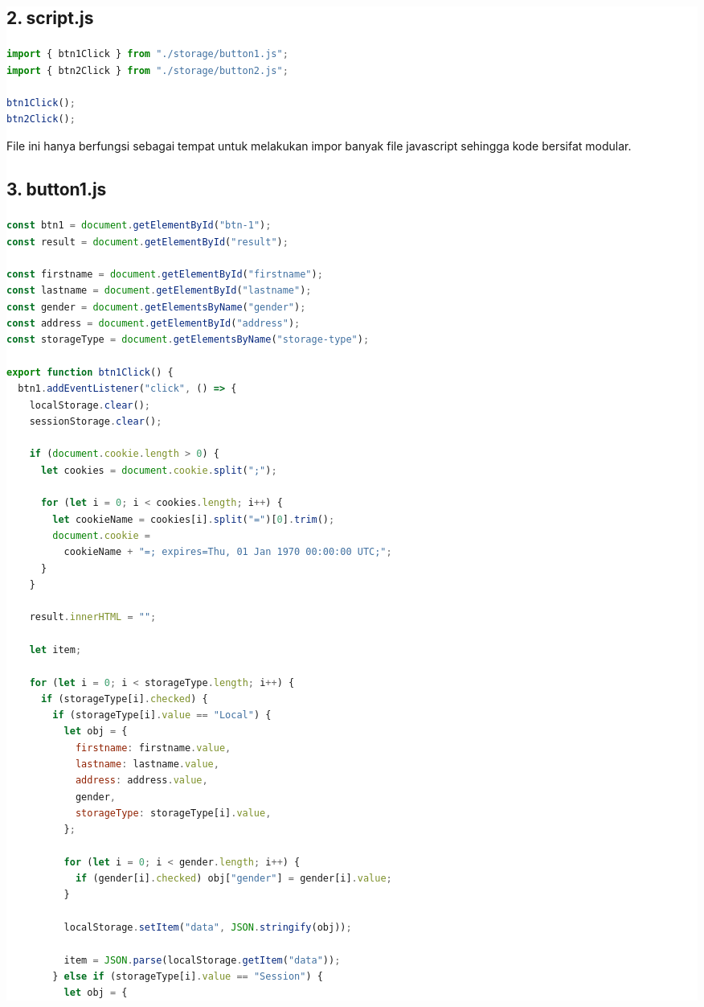 ## 2. **script.js**

```javascript
import { btn1Click } from "./storage/button1.js";
import { btn2Click } from "./storage/button2.js";

btn1Click();
btn2Click();
```

File ini hanya berfungsi sebagai tempat untuk melakukan impor banyak file javascript sehingga kode bersifat modular.

## 3. **button1.js**

```javascript
const btn1 = document.getElementById("btn-1");
const result = document.getElementById("result");

const firstname = document.getElementById("firstname");
const lastname = document.getElementById("lastname");
const gender = document.getElementsByName("gender");
const address = document.getElementById("address");
const storageType = document.getElementsByName("storage-type");

export function btn1Click() {
  btn1.addEventListener("click", () => {
    localStorage.clear();
    sessionStorage.clear();

    if (document.cookie.length > 0) {
      let cookies = document.cookie.split(";");

      for (let i = 0; i < cookies.length; i++) {
        let cookieName = cookies[i].split("=")[0].trim();
        document.cookie =
          cookieName + "=; expires=Thu, 01 Jan 1970 00:00:00 UTC;";
      }
    }

    result.innerHTML = "";

    let item;

    for (let i = 0; i < storageType.length; i++) {
      if (storageType[i].checked) {
        if (storageType[i].value == "Local") {
          let obj = {
            firstname: firstname.value,
            lastname: lastname.value,
            address: address.value,
            gender,
            storageType: storageType[i].value,
          };

          for (let i = 0; i < gender.length; i++) {
            if (gender[i].checked) obj["gender"] = gender[i].value;
          }

          localStorage.setItem("data", JSON.stringify(obj));

          item = JSON.parse(localStorage.getItem("data"));
        } else if (storageType[i].value == "Session") {
          let obj = {
```